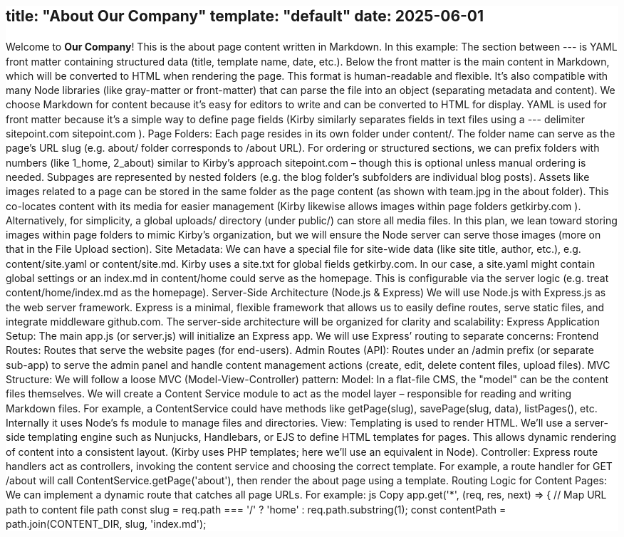 title: "About Our Company"
template: "default"
date: 2025-06-01
---
Welcome to **Our Company**! This is the about page content written in Markdown.
In this example:
The section between --- is YAML front matter containing structured data (title, template name, date, etc.).
Below the front matter is the main content in Markdown, which will be converted to HTML when rendering the page.
This format is human-readable and flexible. It’s also compatible with many Node libraries (like gray-matter or front-matter) that can parse the file into an object (separating metadata and content). We choose Markdown for content because it’s easy for editors to write and can be converted to HTML for display. YAML is used for front matter because it’s a simple way to define page fields (Kirby similarly separates fields in text files using a --- delimiter
sitepoint.com
sitepoint.com
). Page Folders: Each page resides in its own folder under content/. The folder name can serve as the page’s URL slug (e.g. about/ folder corresponds to /about URL). For ordering or structured sections, we can prefix folders with numbers (like 1_home, 2_about) similar to Kirby’s approach
sitepoint.com
 – though this is optional unless manual ordering is needed. Subpages are represented by nested folders (e.g. the blog folder’s subfolders are individual blog posts). Assets like images related to a page can be stored in the same folder as the page content (as shown with team.jpg in the about folder). This co-locates content with its media for easier management (Kirby likewise allows images within page folders
getkirby.com
). Alternatively, for simplicity, a global uploads/ directory (under public/) can store all media files. In this plan, we lean toward storing images within page folders to mimic Kirby’s organization, but we will ensure the Node server can serve those images (more on that in the File Upload section). Site Metadata: We can have a special file for site-wide data (like site title, author, etc.), e.g. content/site.yaml or content/site.md. Kirby uses a site.txt for global fields
getkirby.com. In our case, a site.yaml might contain global settings or an index.md in content/home could serve as the homepage. This is configurable via the server logic (e.g. treat content/home/index.md as the homepage).
Server-Side Architecture (Node.js & Express)
We will use Node.js with Express.js as the web server framework. Express is a minimal, flexible framework that allows us to easily define routes, serve static files, and integrate middleware
github.com. The server-side architecture will be organized for clarity and scalability:
Express Application Setup: The main app.js (or server.js) will initialize an Express app. We will use Express’ routing to separate concerns:
Frontend Routes: Routes that serve the website pages (for end-users).
Admin Routes (API): Routes under an /admin prefix (or separate sub-app) to serve the admin panel and handle content management actions (create, edit, delete content files, upload files).
MVC Structure: We will follow a loose MVC (Model-View-Controller) pattern:
Model: In a flat-file CMS, the "model" can be the content files themselves. We will create a Content Service module to act as the model layer – responsible for reading and writing Markdown files. For example, a ContentService could have methods like getPage(slug), savePage(slug, data), listPages(), etc. Internally it uses Node’s fs module to manage files and directories.
View: Templating is used to render HTML. We’ll use a server-side templating engine such as Nunjucks, Handlebars, or EJS to define HTML templates for pages. This allows dynamic rendering of content into a consistent layout. (Kirby uses PHP templates; here we’ll use an equivalent in Node).
Controller: Express route handlers act as controllers, invoking the content service and choosing the correct template. For example, a route handler for GET /about will call ContentService.getPage('about'), then render the about page using a template.
Routing Logic for Content Pages: We can implement a dynamic route that catches all page URLs. For example:
js
Copy
app.get('*', (req, res, next) => {
    // Map URL path to content file path
    const slug = req.path === '/' ? 'home' : req.path.substring(1); 
    const contentPath = path.join(CONTENT_DIR, slug, 'index.md');